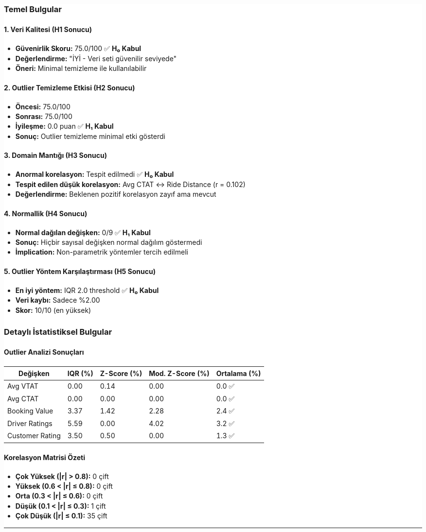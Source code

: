### Temel Bulgular

#### **1. Veri Kalitesi (H1 Sonucu)**
- **Güvenirlik Skoru:** 75.0/100 ✅ **H₀ Kabul**
- **Değerlendirme:** "İYİ - Veri seti güvenilir seviyede"
- **Öneri:** Minimal temizleme ile kullanılabilir

#### **2. Outlier Temizleme Etkisi (H2 Sonucu)**
- **Öncesi:** 75.0/100
- **Sonrası:** 75.0/100
- **İyileşme:** 0.0 puan ✅ **H₁ Kabul**
- **Sonuç:** Outlier temizleme minimal etki gösterdi

#### **3. Domain Mantığı (H3 Sonucu)**
- **Anormal korelasyon:** Tespit edilmedi ✅ **H₀ Kabul**
- **Tespit edilen düşük korelasyon:** Avg CTAT ↔ Ride Distance (r = 0.102)
- **Değerlendirme:** Beklenen pozitif korelasyon zayıf ama mevcut

#### **4. Normallik (H4 Sonucu)**
- **Normal dağılan değişken:** 0/9 ✅ **H₁ Kabul**
- **Sonuç:** Hiçbir sayısal değişken normal dağılım göstermedi
- **İmplication:** Non-parametrik yöntemler tercih edilmeli

#### **5. Outlier Yöntem Karşılaştırması (H5 Sonucu)**
- **En iyi yöntem:** IQR 2.0 threshold ✅ **H₀ Kabul**
- **Veri kaybı:** Sadece %2.00
- **Skor:** 10/10 (en yüksek)

### Detaylı İstatistiksel Bulgular

#### **Outlier Analizi Sonuçları**
| Değişken | IQR (%) | Z-Score (%) | Mod. Z-Score (%) | Ortalama (%) |
|----------|---------|-------------|------------------|--------------|
| Avg VTAT | 0.00 | 0.14 | 0.00 | 0.0 ✅ |
| Avg CTAT | 0.00 | 0.00 | 0.00 | 0.0 ✅ |
| Booking Value | 3.37 | 1.42 | 2.28 | 2.4 ✅ |
| Driver Ratings | 5.59 | 0.00 | 4.02 | 3.2 ✅ |
| Customer Rating | 3.50 | 0.50 | 0.00 | 1.3 ✅ |

#### **Korelasyon Matrisi Özeti**
- **Çok Yüksek (|r| > 0.8):** 0 çift
- **Yüksek (0.6 < |r| ≤ 0.8):** 0 çift
- **Orta (0.3 < |r| ≤ 0.6):** 0 çift
- **Düşük (0.1 < |r| ≤ 0.3):** 1 çift
- **Çok Düşük (|r| ≤ 0.1):** 35 çift

---
